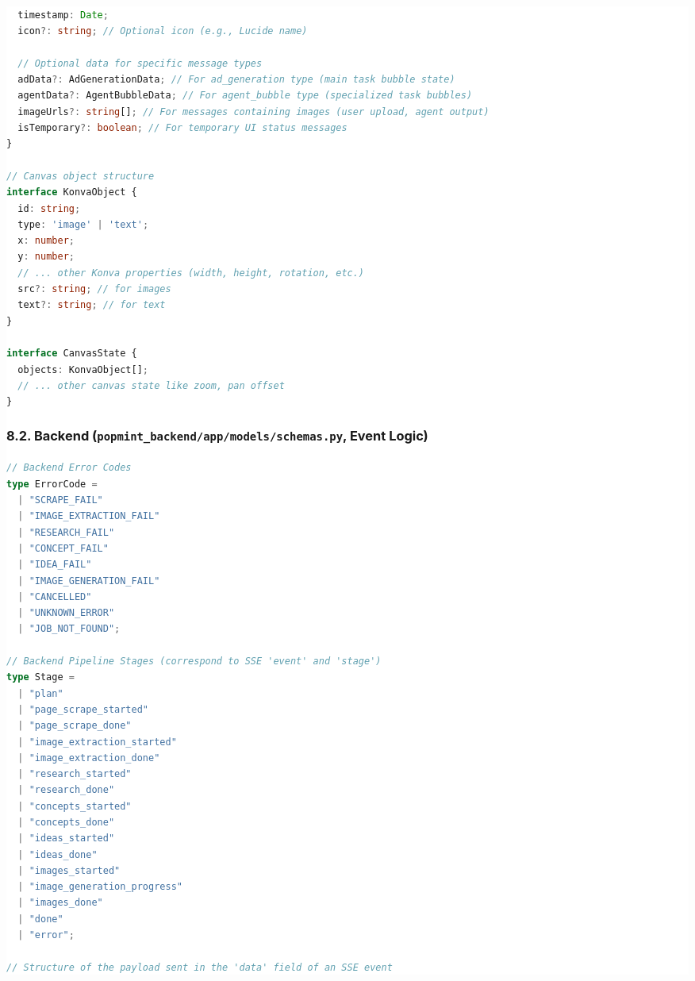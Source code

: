 ```typescript
  timestamp: Date;
  icon?: string; // Optional icon (e.g., Lucide name)

  // Optional data for specific message types
  adData?: AdGenerationData; // For ad_generation type (main task bubble state)
  agentData?: AgentBubbleData; // For agent_bubble type (specialized task bubbles)
  imageUrls?: string[]; // For messages containing images (user upload, agent output)
  isTemporary?: boolean; // For temporary UI status messages
}

// Canvas object structure
interface KonvaObject {
  id: string;
  type: 'image' | 'text';
  x: number;
  y: number;
  // ... other Konva properties (width, height, rotation, etc.)
  src?: string; // for images
  text?: string; // for text
}

interface CanvasState {
  objects: KonvaObject[];
  // ... other canvas state like zoom, pan offset
}
```

### 8.2. Backend (`popmint_backend/app/models/schemas.py`, Event Logic)

```typescript
// Backend Error Codes
type ErrorCode =
  | "SCRAPE_FAIL"
  | "IMAGE_EXTRACTION_FAIL"
  | "RESEARCH_FAIL"
  | "CONCEPT_FAIL"
  | "IDEA_FAIL"
  | "IMAGE_GENERATION_FAIL"
  | "CANCELLED"
  | "UNKNOWN_ERROR"
  | "JOB_NOT_FOUND";

// Backend Pipeline Stages (correspond to SSE 'event' and 'stage')
type Stage =
  | "plan"
  | "page_scrape_started"
  | "page_scrape_done"
  | "image_extraction_started"
  | "image_extraction_done"
  | "research_started"
  | "research_done"
  | "concepts_started"
  | "concepts_done"
  | "ideas_started"
  | "ideas_done"
  | "images_started"
  | "image_generation_progress"
  | "images_done"
  | "done"
  | "error";

// Structure of the payload sent in the 'data' field of an SSE event
```